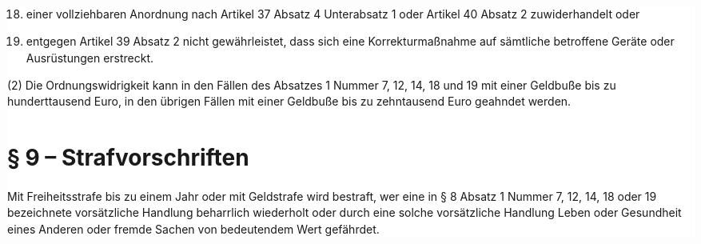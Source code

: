 18. einer vollziehbaren Anordnung nach Artikel 37 Absatz 4 Unterabsatz 1 oder Artikel 40 Absatz 2 zuwiderhandelt oder

19. entgegen Artikel 39 Absatz 2 nicht gewährleistet, dass sich eine Korrekturmaßnahme auf sämtliche betroffene Geräte oder Ausrüstungen erstreckt.

(2) Die Ordnungswidrigkeit kann in den Fällen des Absatzes 1 Nummer 7, 12, 14, 18 und 19 mit einer Geldbuße bis zu hunderttausend Euro, in den übrigen Fällen mit einer Geldbuße bis zu zehntausend Euro geahndet werden.

# § 9 – Strafvorschriften

Mit Freiheitsstrafe bis zu einem Jahr oder mit Geldstrafe wird bestraft, wer eine in § 8 Absatz 1 Nummer 7, 12, 14, 18 oder 19 bezeichnete vorsätzliche Handlung beharrlich wiederholt oder durch eine solche vorsätzliche Handlung Leben oder Gesundheit eines Anderen oder fremde Sachen von bedeutendem Wert gefährdet.
